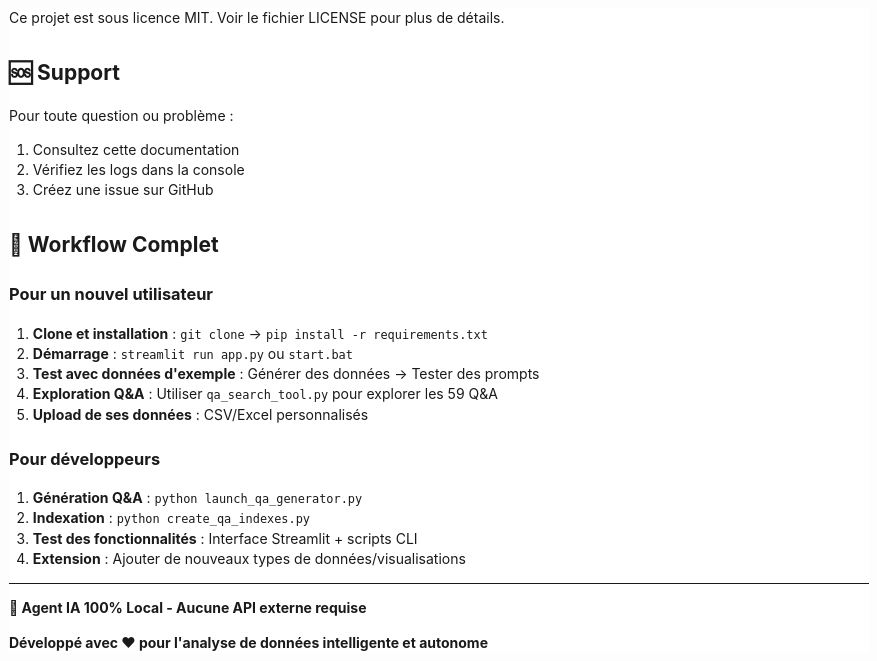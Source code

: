 Ce projet est sous licence MIT. Voir le fichier LICENSE pour plus de détails.

## 🆘 Support

Pour toute question ou problème :
1. Consultez cette documentation
2. Vérifiez les logs dans la console
3. Créez une issue sur GitHub

## 🔄 Workflow Complet

### Pour un nouvel utilisateur
1. **Clone et installation** : `git clone` → `pip install -r requirements.txt`
2. **Démarrage** : `streamlit run app.py` ou `start.bat`
3. **Test avec données d'exemple** : Générer des données → Tester des prompts
4. **Exploration Q&A** : Utiliser `qa_search_tool.py` pour explorer les 59 Q&A
5. **Upload de ses données** : CSV/Excel personnalisés

### Pour développeurs
1. **Génération Q&A** : `python launch_qa_generator.py`
2. **Indexation** : `python create_qa_indexes.py`
3. **Test des fonctionnalités** : Interface Streamlit + scripts CLI
4. **Extension** : Ajouter de nouveaux types de données/visualisations

---

**🎯 Agent IA 100% Local - Aucune API externe requise**

**Développé avec ❤️ pour l'analyse de données intelligente et autonome**
